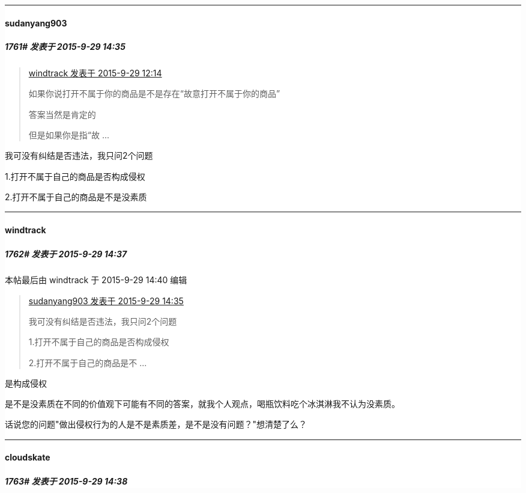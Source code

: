 






-----

####  sudanyang903  
##### 1761#       发表于 2015-9-29 14:35



<blockquote><a href="httphttps://bbs.saraba1st.com/2b/forum.php?mod=redirect&amp;goto=findpost&amp;pid=30299624&amp;ptid=1158416" target="_blank">windtrack 发表于 2015-9-29 12:14</a>

如果你说打开不属于你的商品是不是存在“故意打开不属于你的商品”

答案当然是肯定的

但是如果你是指“故 ...</blockquote>
我可没有纠结是否违法，我只问2个问题

1.打开不属于自己的商品是否构成侵权

2.打开不属于自己的商品是不是没素质








-----

####  windtrack  
##### 1762#       发表于 2015-9-29 14:37



 本帖最后由 windtrack 于 2015-9-29 14:40 编辑 
<blockquote><a href="httphttps://bbs.saraba1st.com/2b/forum.php?mod=redirect&amp;goto=findpost&amp;pid=30300910&amp;ptid=1158416" target="_blank">sudanyang903 发表于 2015-9-29 14:35</a>

我可没有纠结是否违法，我只问2个问题

1.打开不属于自己的商品是否构成侵权

2.打开不属于自己的商品是不 ...</blockquote>
是构成侵权

是不是没素质在不同的价值观下可能有不同的答案，就我个人观点，喝瓶饮料吃个冰淇淋我不认为没素质。


话说您的问题"做出侵权行为的人是不是素质差，是不是没有问题？"想清楚了么？







-----

####  cloudskate  
##### 1763#       发表于 2015-9-29 14:38
